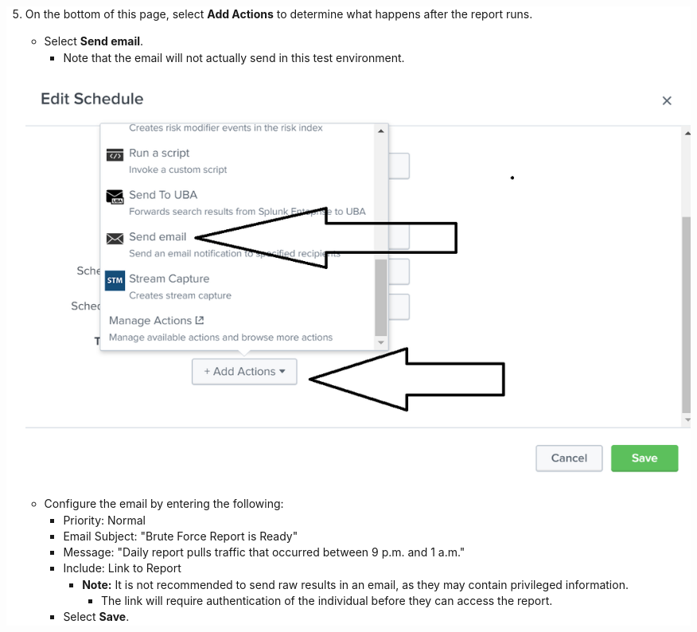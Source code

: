 5. On the bottom of this page, select **Add Actions** to determine what happens after the report runs. 
    - Select **Send email**.
      - Note that the email will not actually send in this test environment.
  
    ![report5](images/report5.png)  
   - Configure the email by entering the following: 
      - Priority: Normal
      - Email Subject: "Brute Force Report is Ready"
      - Message: "Daily report pulls traffic that occurred between 9 p.m. and 1 a.m."
      - Include:  Link to Report
          - **Note:** It is not recommended to send raw results in an email, as they may contain privileged information.
            - The link will require authentication of the individual before they can access the report.
      - Select **Save**.
  